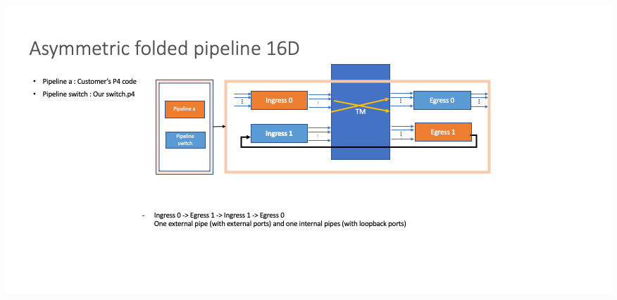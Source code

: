 ![16D Asymmetric Folded Pipeline Configuration](images/AFP_16D.png "3. 16D AFP Pipeline Configuration")
